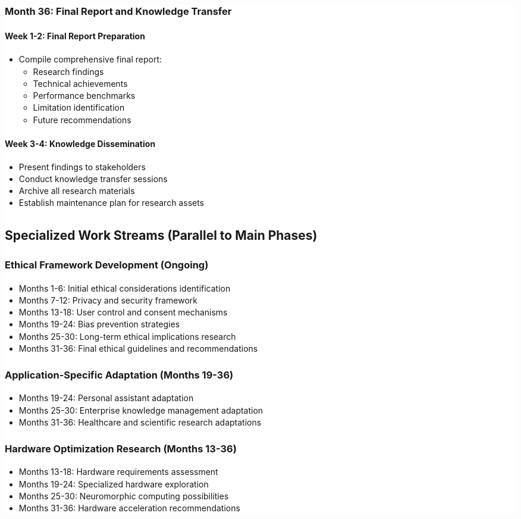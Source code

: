 ### Month 36: Final Report and Knowledge Transfer
#### Week 1-2: Final Report Preparation
- Compile comprehensive final report:
  - Research findings
  - Technical achievements
  - Performance benchmarks
  - Limitation identification
  - Future recommendations

#### Week 3-4: Knowledge Dissemination
- Present findings to stakeholders
- Conduct knowledge transfer sessions
- Archive all research materials
- Establish maintenance plan for research assets

## Specialized Work Streams (Parallel to Main Phases)

### Ethical Framework Development (Ongoing)
- Months 1-6: Initial ethical considerations identification
- Months 7-12: Privacy and security framework
- Months 13-18: User control and consent mechanisms
- Months 19-24: Bias prevention strategies
- Months 25-30: Long-term ethical implications research
- Months 31-36: Final ethical guidelines and recommendations

### Application-Specific Adaptation (Months 19-36)
- Months 19-24: Personal assistant adaptation
- Months 25-30: Enterprise knowledge management adaptation
- Months 31-36: Healthcare and scientific research adaptations

### Hardware Optimization Research (Months 13-36)
- Months 13-18: Hardware requirements assessment
- Months 19-24: Specialized hardware exploration
- Months 25-30: Neuromorphic computing possibilities
- Months 31-36: Hardware acceleration recommendations

